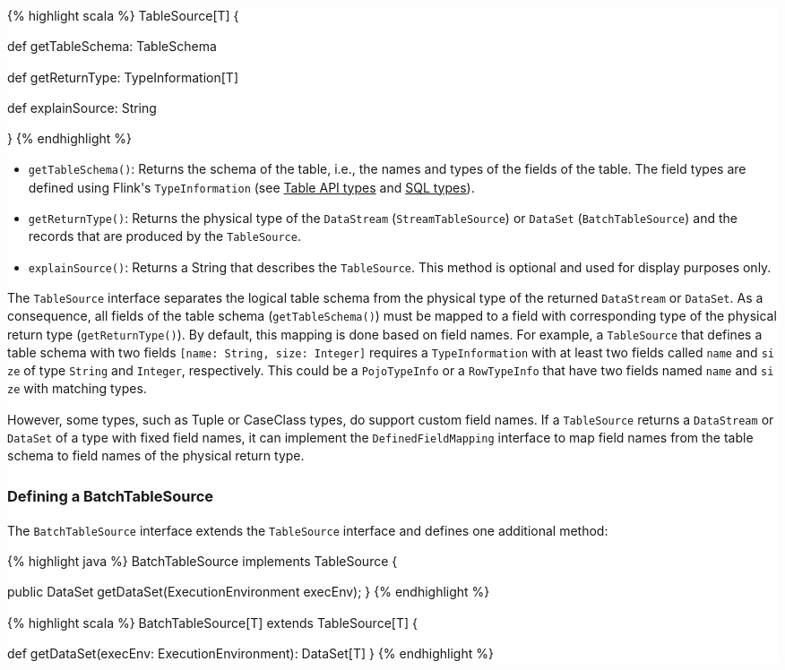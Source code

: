 <div data-lang="scala" markdown="1">
{% highlight scala %}
TableSource[T] {

  def getTableSchema: TableSchema

  def getReturnType: TypeInformation[T]

  def explainSource: String

}
{% endhighlight %}
</div>
</div>

* `getTableSchema()`: Returns the schema of the table, i.e., the names and types of the fields of the table. The field types are defined using Flink's `TypeInformation` (see [Table API types](tableApi.html#data-types) and [SQL types](sql.html#data-types)).

* `getReturnType()`: Returns the physical type of the `DataStream` (`StreamTableSource`) or `DataSet` (`BatchTableSource`) and the records that are produced by the `TableSource`.

* `explainSource()`: Returns a String that describes the `TableSource`. This method is optional and used for display purposes only.

The `TableSource` interface separates the logical table schema from the physical type of the returned `DataStream` or `DataSet`. As a consequence, all fields of the table schema (`getTableSchema()`) must be mapped to a field with corresponding type of the physical return type (`getReturnType()`). By default, this mapping is done based on field names. For example, a `TableSource` that defines a table schema with two fields `[name: String, size: Integer]` requires a `TypeInformation` with at least two fields called `name` and `size` of type `String` and `Integer`, respectively. This could be a `PojoTypeInfo` or a `RowTypeInfo` that have two fields named `name` and `size` with matching types.

However, some types, such as Tuple or CaseClass types, do support custom field names. If a `TableSource` returns a `DataStream` or `DataSet` of a type with fixed field names, it can implement the `DefinedFieldMapping` interface to map field names from the table schema to field names of the physical return type.

### Defining a BatchTableSource

The `BatchTableSource` interface extends the `TableSource` interface and defines one additional method:

<div class="codetabs" markdown="1">
<div data-lang="java" markdown="1">
{% highlight java %}
BatchTableSource<T> implements TableSource<T> {

  public DataSet<T> getDataSet(ExecutionEnvironment execEnv);
}
{% endhighlight %}
</div>

<div data-lang="scala" markdown="1">
{% highlight scala %}
BatchTableSource[T] extends TableSource[T] {

  def getDataSet(execEnv: ExecutionEnvironment): DataSet[T]
}
{% endhighlight %}
</div>
</div>
